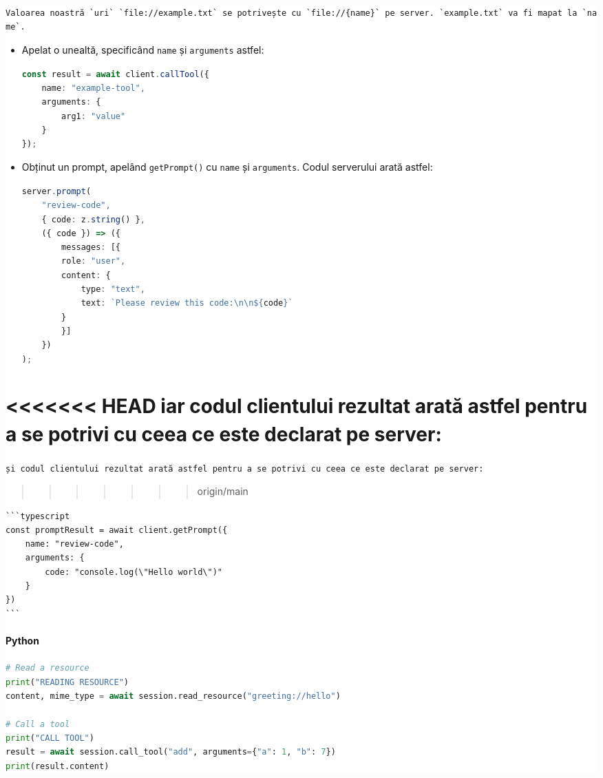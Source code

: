     Valoarea noastră `uri` `file://example.txt` se potrivește cu `file://{name}` pe server. `example.txt` va fi mapat la `name`.

- Apelat o unealtă, specificând `name` și `arguments` astfel:

    ```typescript
    const result = await client.callTool({
        name: "example-tool",
        arguments: {
            arg1: "value"
        }
    });
    ```

- Obținut un prompt, apelând `getPrompt()` cu `name` și `arguments`. Codul serverului arată astfel:

    ```typescript
    server.prompt(
        "review-code",
        { code: z.string() },
        ({ code }) => ({
            messages: [{
            role: "user",
            content: {
                type: "text",
                text: `Please review this code:\n\n${code}`
            }
            }]
        })
    );
    ```

<<<<<<< HEAD
    iar codul clientului rezultat arată astfel pentru a se potrivi cu ceea ce este declarat pe server:
=======
    și codul clientului rezultat arată astfel pentru a se potrivi cu ceea ce este declarat pe server:
>>>>>>> origin/main

    ```typescript
    const promptResult = await client.getPrompt({
        name: "review-code",
        arguments: {
            code: "console.log(\"Hello world\")"
        }
    })
    ```

#### Python

```python
# Read a resource
print("READING RESOURCE")
content, mime_type = await session.read_resource("greeting://hello")

# Call a tool
print("CALL TOOL")
result = await session.call_tool("add", arguments={"a": 1, "b": 7})
print(result.content)
```
